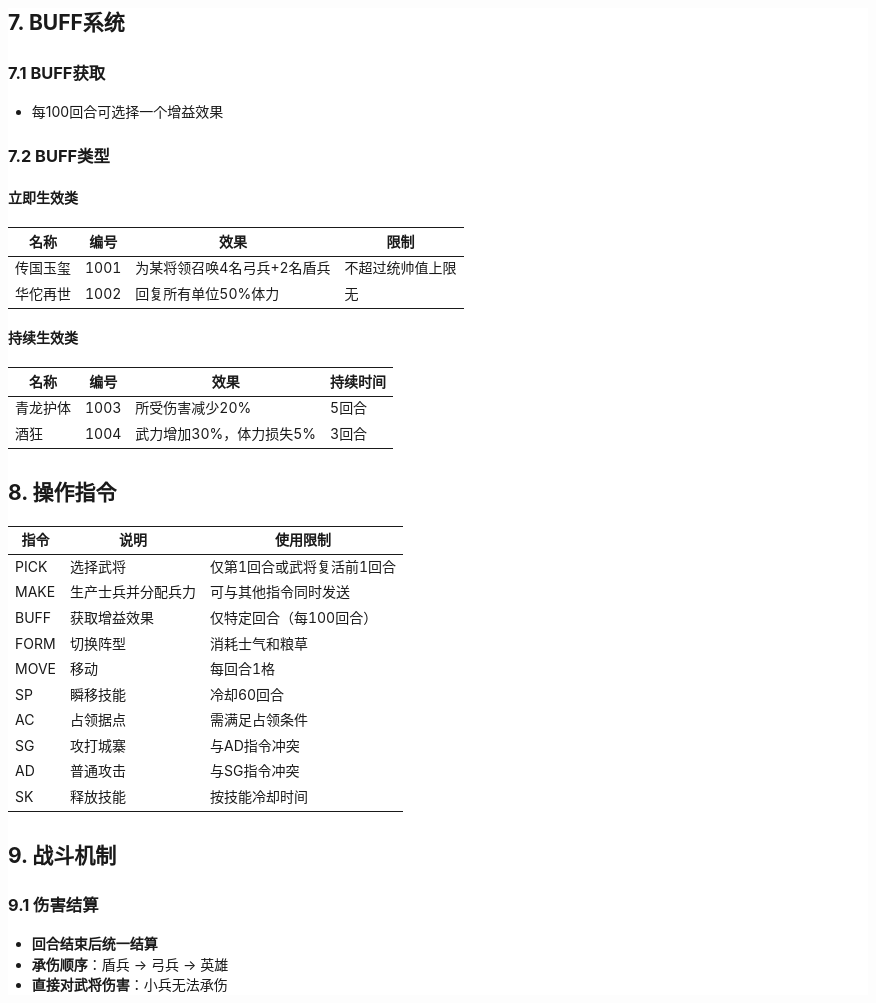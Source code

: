 ## 7. BUFF系统

### 7.1 BUFF获取
- 每100回合可选择一个增益效果

### 7.2 BUFF类型

#### 立即生效类
| 名称 | 编号 | 效果 | 限制 |
|------|------|------|------|
| 传国玉玺 | 1001 | 为某将领召唤4名弓兵+2名盾兵 | 不超过统帅值上限 |
| 华佗再世 | 1002 | 回复所有单位50%体力 | 无 |

#### 持续生效类
| 名称 | 编号 | 效果 | 持续时间 |
|------|------|------|----------|
| 青龙护体 | 1003 | 所受伤害减少20% | 5回合 |
| 酒狂 | 1004 | 武力增加30%，体力损失5% | 3回合 |

## 8. 操作指令

| 指令 | 说明 | 使用限制 |
|------|------|----------|
| PICK | 选择武将 | 仅第1回合或武将复活前1回合 |
| MAKE | 生产士兵并分配兵力 | 可与其他指令同时发送 |
| BUFF | 获取增益效果 | 仅特定回合（每100回合） |
| FORM | 切换阵型 | 消耗士气和粮草 |
| MOVE | 移动 | 每回合1格 |
| SP | 瞬移技能 | 冷却60回合 |
| AC | 占领据点 | 需满足占领条件 |
| SG | 攻打城寨 | 与AD指令冲突 |
| AD | 普通攻击 | 与SG指令冲突 |
| SK | 释放技能 | 按技能冷却时间 |

## 9. 战斗机制

### 9.1 伤害结算
- **回合结束后统一结算**
- **承伤顺序**：盾兵 → 弓兵 → 英雄
- **直接对武将伤害**：小兵无法承伤
